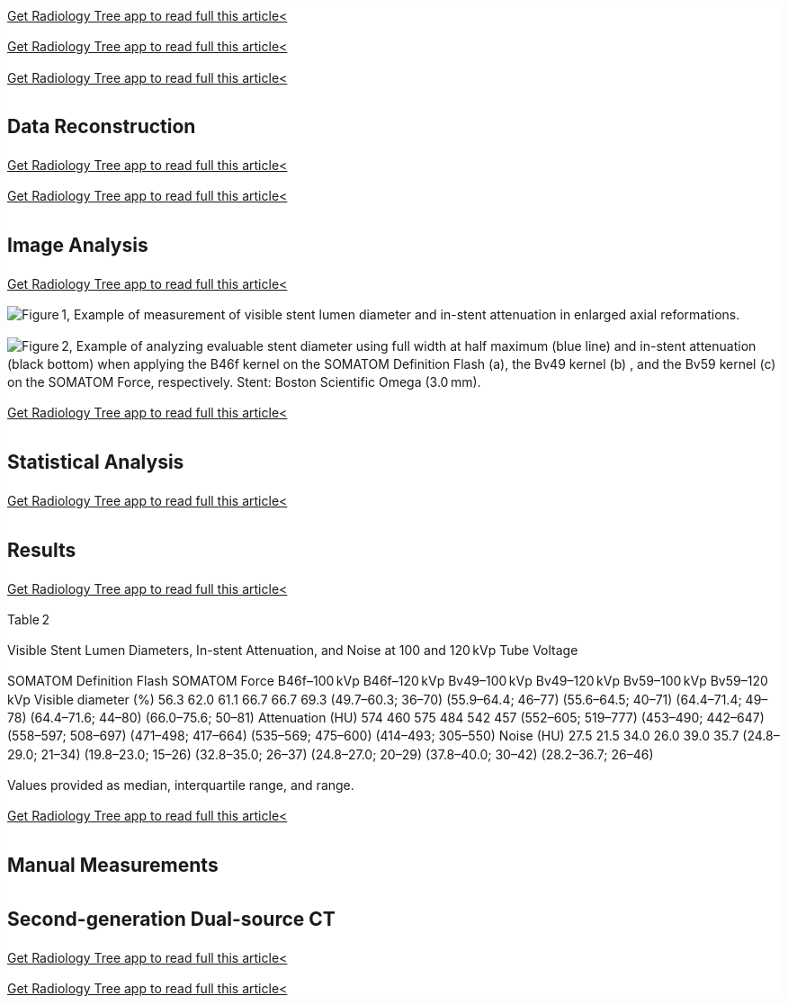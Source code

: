 [Get Radiology Tree app to read full this article<](https://clinicalpub.com/app)

[Get Radiology Tree app to read full this article<](https://clinicalpub.com/app)

[Get Radiology Tree app to read full this article<](https://clinicalpub.com/app)

## Data Reconstruction

[Get Radiology Tree app to read full this article<](https://clinicalpub.com/app)

[Get Radiology Tree app to read full this article<](https://clinicalpub.com/app)

## Image Analysis

[Get Radiology Tree app to read full this article<](https://clinicalpub.com/app)

![Figure 1, Example of measurement of visible stent lumen diameter and in-stent attenuation in enlarged axial reformations.](https://storage.googleapis.com/dl.dentistrykey.com/clinical/InVitroComparisonofSecondandThirdgenerationDualsourceCTforCoronaryStentVisualizationatDifferentTubePotentials/0_1s20S1076633216300113.jpg)

![Figure 2, Example of analyzing evaluable stent diameter using full width at half maximum (blue line) and in-stent attenuation (black bottom) when applying the B46f kernel on the SOMATOM Definition Flash (a), the Bv49 kernel (b) , and the Bv59 kernel (c) on the SOMATOM Force, respectively. Stent: Boston Scientific Omega (3.0 mm).](https://storage.googleapis.com/dl.dentistrykey.com/clinical/InVitroComparisonofSecondandThirdgenerationDualsourceCTforCoronaryStentVisualizationatDifferentTubePotentials/1_1s20S1076633216300113.jpg)

[Get Radiology Tree app to read full this article<](https://clinicalpub.com/app)

## Statistical Analysis

[Get Radiology Tree app to read full this article<](https://clinicalpub.com/app)

## Results

[Get Radiology Tree app to read full this article<](https://clinicalpub.com/app)

Table 2


Visible Stent Lumen Diameters, In-stent Attenuation, and Noise at 100 and 120 kVp Tube Voltage


SOMATOM Definition Flash SOMATOM Force B46f–100 kVp B46f–120 kVp Bv49–100 kVp Bv49–120 kVp Bv59–100 kVp Bv59–120 kVp Visible diameter (%) 56.3 62.0 61.1 66.7 66.7 69.3 (49.7–60.3; 36–70) (55.9–64.4; 46–77) (55.6–64.5; 40–71) (64.4–71.4; 49–78) (64.4–71.6; 44–80) (66.0–75.6; 50–81) Attenuation (HU) 574 460 575 484 542 457 (552–605; 519–777) (453–490; 442–647) (558–597; 508–697) (471–498; 417–664) (535–569; 475–600) (414–493; 305–550) Noise (HU) 27.5 21.5 34.0 26.0 39.0 35.7 (24.8–29.0; 21–34) (19.8–23.0; 15–26) (32.8–35.0; 26–37) (24.8–27.0; 20–29) (37.8–40.0; 30–42) (28.2–36.7; 26–46)

Values provided as median, interquartile range, and range.


[Get Radiology Tree app to read full this article<](https://clinicalpub.com/app)

## Manual Measurements

## Second-generation Dual-source CT

[Get Radiology Tree app to read full this article<](https://clinicalpub.com/app)

[Get Radiology Tree app to read full this article<](https://clinicalpub.com/app)
